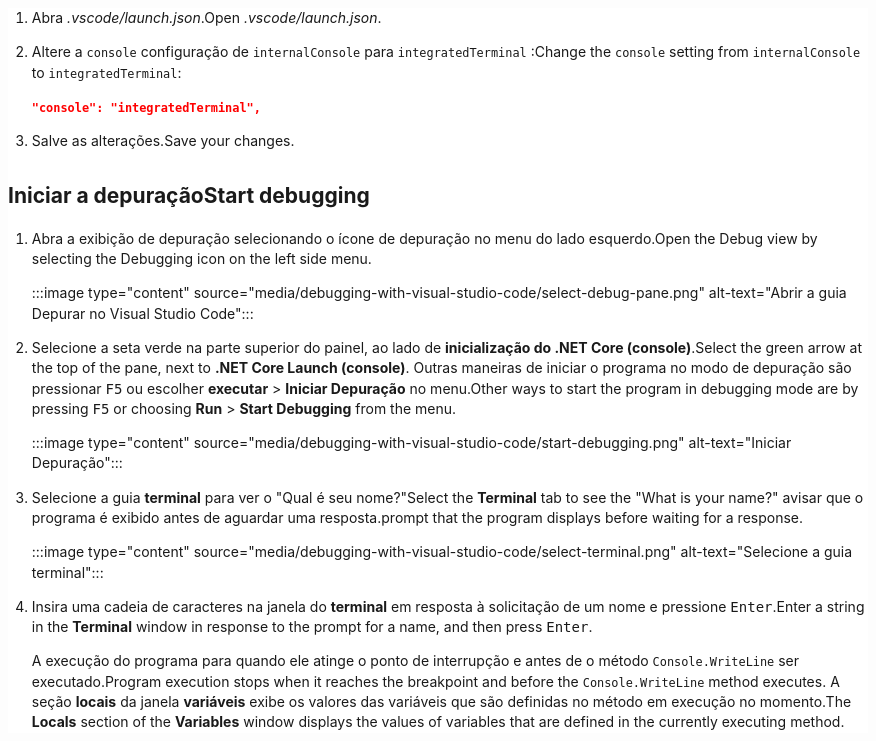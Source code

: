 1. <span data-ttu-id="6bded-129">Abra *.vscode/launch.json*.</span><span class="sxs-lookup"><span data-stu-id="6bded-129">Open *.vscode/launch.json*.</span></span>

1. <span data-ttu-id="6bded-130">Altere a `console` configuração de `internalConsole` para `integratedTerminal` :</span><span class="sxs-lookup"><span data-stu-id="6bded-130">Change the `console` setting from `internalConsole` to `integratedTerminal`:</span></span>

   ```json
   "console": "integratedTerminal",
   ```

1. <span data-ttu-id="6bded-131">Salve as alterações.</span><span class="sxs-lookup"><span data-stu-id="6bded-131">Save your changes.</span></span>

## <a name="start-debugging"></a><span data-ttu-id="6bded-132">Iniciar a depuração</span><span class="sxs-lookup"><span data-stu-id="6bded-132">Start debugging</span></span>

1. <span data-ttu-id="6bded-133">Abra a exibição de depuração selecionando o ícone de depuração no menu do lado esquerdo.</span><span class="sxs-lookup"><span data-stu-id="6bded-133">Open the Debug view by selecting the Debugging icon on the left side menu.</span></span>

   :::image type="content" source="media/debugging-with-visual-studio-code/select-debug-pane.png" alt-text="Abrir a guia Depurar no Visual Studio Code":::

1. <span data-ttu-id="6bded-135">Selecione a seta verde na parte superior do painel, ao lado de **inicialização do .NET Core (console)**.</span><span class="sxs-lookup"><span data-stu-id="6bded-135">Select the green arrow at the top of the pane, next to **.NET Core Launch (console)**.</span></span> <span data-ttu-id="6bded-136">Outras maneiras de iniciar o programa no modo de depuração são pressionar <kbd>F5</kbd> ou escolher **executar**  >  **Iniciar Depuração** no menu.</span><span class="sxs-lookup"><span data-stu-id="6bded-136">Other ways to start the program in debugging mode are by pressing <kbd>F5</kbd> or choosing **Run** > **Start Debugging** from the menu.</span></span>

   :::image type="content" source="media/debugging-with-visual-studio-code/start-debugging.png" alt-text="Iniciar Depuração":::

1. <span data-ttu-id="6bded-138">Selecione a guia **terminal** para ver o "Qual é seu nome?"</span><span class="sxs-lookup"><span data-stu-id="6bded-138">Select the **Terminal** tab to see the "What is your name?"</span></span> <span data-ttu-id="6bded-139">avisar que o programa é exibido antes de aguardar uma resposta.</span><span class="sxs-lookup"><span data-stu-id="6bded-139">prompt that the program displays before waiting for a response.</span></span>

   :::image type="content" source="media/debugging-with-visual-studio-code/select-terminal.png" alt-text="Selecione a guia terminal":::

1. <span data-ttu-id="6bded-141">Insira uma cadeia de caracteres na janela do **terminal** em resposta à solicitação de um nome e pressione <kbd>Enter</kbd>.</span><span class="sxs-lookup"><span data-stu-id="6bded-141">Enter a string in the **Terminal** window in response to the prompt for a name, and then press <kbd>Enter</kbd>.</span></span>

   <span data-ttu-id="6bded-142">A execução do programa para quando ele atinge o ponto de interrupção e antes de o método `Console.WriteLine` ser executado.</span><span class="sxs-lookup"><span data-stu-id="6bded-142">Program execution stops when it reaches the breakpoint and before the `Console.WriteLine` method executes.</span></span> <span data-ttu-id="6bded-143">A seção **locais** da janela **variáveis** exibe os valores das variáveis que são definidas no método em execução no momento.</span><span class="sxs-lookup"><span data-stu-id="6bded-143">The **Locals** section of the **Variables** window displays the values of variables that are defined in the currently executing method.</span></span>

